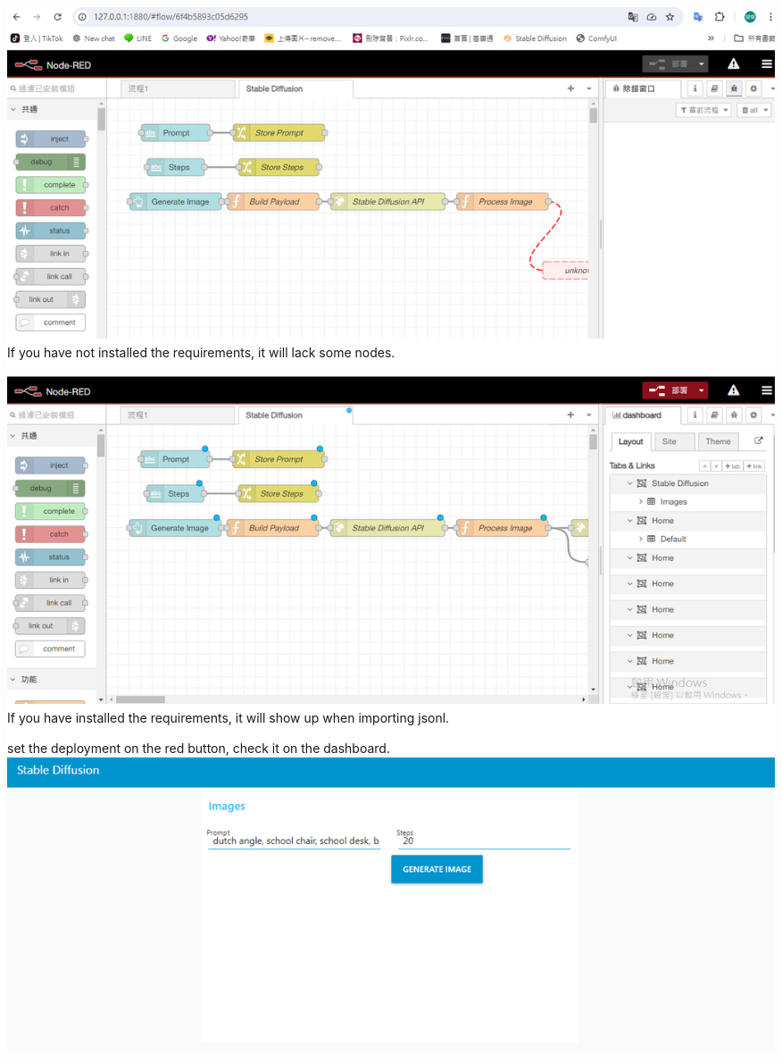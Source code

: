 ![NODE-RED guide](./images/5.png)
If you have not installed the requirements, it will lack some nodes.

![NODE-RED guide](./images/6.png)
If you have installed the requirements, it will show up when importing jsonl.

set the deployment on the red button, check it on the dashboard. 
![NODE-RED guide](./images/8.png)
